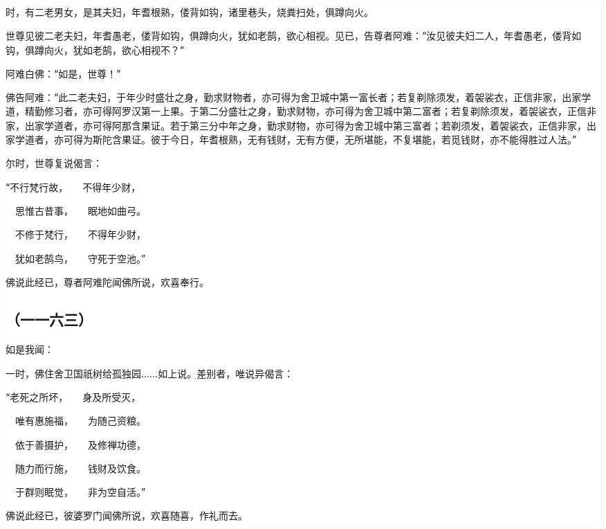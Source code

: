时，有二老男女，是其夫妇，年耆根熟，偻背如钩，诸里巷头，烧粪扫处，俱蹲向火。

世尊见彼二老夫妇，年耆愚老，偻背如钩，俱蹲向火，犹如老鹄，欲心相视。见已，告尊者阿难：“汝见彼夫妇二人，年耆愚老，偻背如钩，俱蹲向火，犹如老鹄，欲心相视不？”

阿难白佛：“如是，世尊！”

佛告阿难：“此二老夫妇，于年少时盛壮之身，勤求财物者，亦可得为舍卫城中第一富长者；若复剃除须发，着袈裟衣，正信非家，出家学道，精勤修习者，亦可得阿罗汉第一上果。于第二分盛壮之身，勤求财物，亦可得为舍卫城中第二富者；若复剃除须发，着袈裟衣，正信非家，出家学道者，亦可得阿那含果证。若于第三分中年之身，勤求财物，亦可得为舍卫城中第三富者；若剃须发，着袈裟衣，正信非家，出家学道者，亦可得为斯陀含果证。彼于今日，年耆根熟，无有钱财，无有方便，无所堪能，不复堪能，若觅钱财，亦不能得胜过人法。”

尔时，世尊复说偈言：

“不行梵行故，　　不得年少财，

　思惟古昔事，　　眠地如曲弓。

　不修于梵行，　　不得年少财，

　犹如老鹄鸟，　　守死于空池。”

佛说此经已，尊者阿难陀闻佛所说，欢喜奉行。

## （一一六三）

如是我闻：

一时，佛住舍卫国祇树给孤独园……如上说。差别者，唯说异偈言：

“老死之所坏，　　身及所受灭，

　唯有惠施福，　　为随己资粮。

　依于善摄护，　　及修禅功德，

　随力而行施，　　钱财及饮食。

　于群则眠觉，　　非为空自活。”

佛说此经已，彼婆罗门闻佛所说，欢喜随喜，作礼而去。



